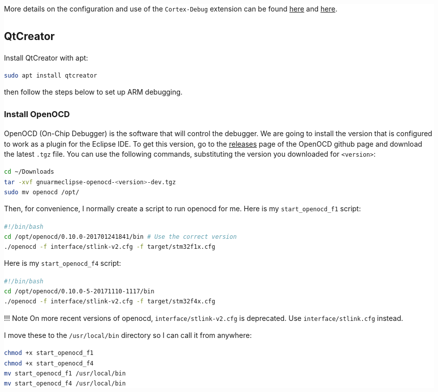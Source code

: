 More details on the configuration and use of the `Cortex-Debug` extension can be found [here](https://marcelball.ca/projects/cortex-debug/cortex-debug-launch-configurations/) and [here](https://github.com/Marus/cortex-debug).


## QtCreator

Install QtCreator with apt:

```bash
sudo apt install qtcreator
```

then follow the steps below to set up ARM debugging.

### Install OpenOCD

OpenOCD (On-Chip Debugger) is the software that will control the debugger. We are going to install the version that is configured to work as a plugin for the Eclipse IDE. To get this version, go to the [releases](https://github.com/gnuarmeclipse/openocd/releases) page of the OpenOCD github page and download the latest `.tgz` file. You can use the following commands, substituting the version you downloaded for `<version>`:


```bash
cd ~/Downloads
tar -xvf gnuarmeclipse-openocd-<version>-dev.tgz
sudo mv openocd /opt/
```

Then, for convenience, I normally create a script to run openocd for me. Here is my `start_openocd_f1` script:

``` bash
#!/bin/bash
cd /opt/openocd/0.10.0-201701241841/bin # Use the correct version
./openocd -f interface/stlink-v2.cfg -f target/stm32f1x.cfg
```

Here is my `start_openocd_f4` script:

``` bash
#!/bin/bash
cd /opt/openocd/0.10.0-5-20171110-1117/bin
./openocd -f interface/stlink-v2.cfg -f target/stm32f4x.cfg
```

!!! Note
    On more recent versions of openocd, `interface/stlink-v2.cfg` is deprecated. Use `interface/stlink.cfg` instead.

I move these to the `/usr/local/bin` directory so I can call it from anywhere:

``` bash
chmod +x start_openocd_f1
chmod +x start_openocd_f4
mv start_openocd_f1 /usr/local/bin
mv start_openocd_f4 /usr/local/bin
```
